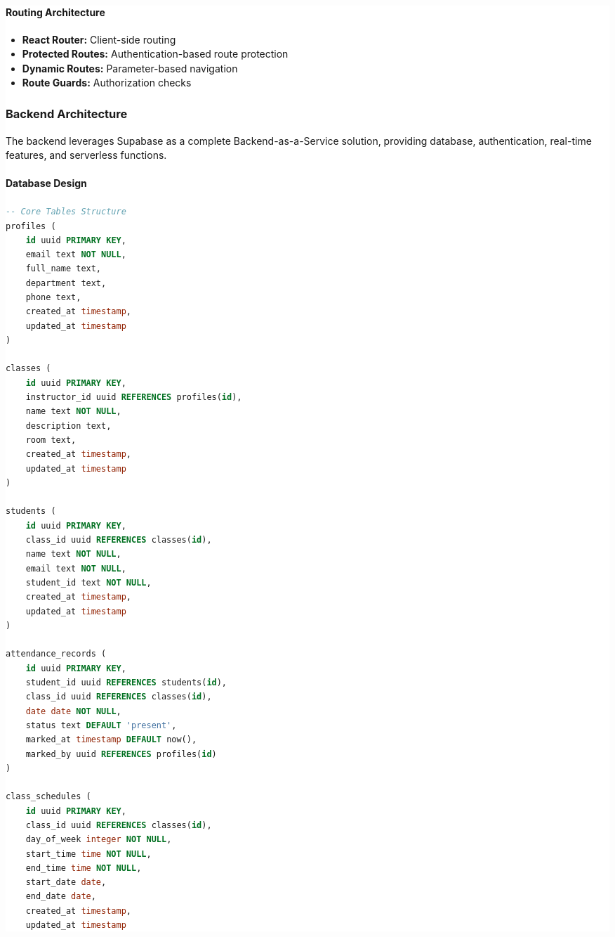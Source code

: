 #### Routing Architecture
- **React Router:** Client-side routing
- **Protected Routes:** Authentication-based route protection
- **Dynamic Routes:** Parameter-based navigation
- **Route Guards:** Authorization checks

### Backend Architecture
The backend leverages Supabase as a complete Backend-as-a-Service solution, providing database, authentication, real-time features, and serverless functions.

#### Database Design
```sql
-- Core Tables Structure
profiles (
    id uuid PRIMARY KEY,
    email text NOT NULL,
    full_name text,
    department text,
    phone text,
    created_at timestamp,
    updated_at timestamp
)

classes (
    id uuid PRIMARY KEY,
    instructor_id uuid REFERENCES profiles(id),
    name text NOT NULL,
    description text,
    room text,
    created_at timestamp,
    updated_at timestamp
)

students (
    id uuid PRIMARY KEY,
    class_id uuid REFERENCES classes(id),
    name text NOT NULL,
    email text NOT NULL,
    student_id text NOT NULL,
    created_at timestamp,
    updated_at timestamp
)

attendance_records (
    id uuid PRIMARY KEY,
    student_id uuid REFERENCES students(id),
    class_id uuid REFERENCES classes(id),
    date date NOT NULL,
    status text DEFAULT 'present',
    marked_at timestamp DEFAULT now(),
    marked_by uuid REFERENCES profiles(id)
)

class_schedules (
    id uuid PRIMARY KEY,
    class_id uuid REFERENCES classes(id),
    day_of_week integer NOT NULL,
    start_time time NOT NULL,
    end_time time NOT NULL,
    start_date date,
    end_date date,
    created_at timestamp,
    updated_at timestamp
```
